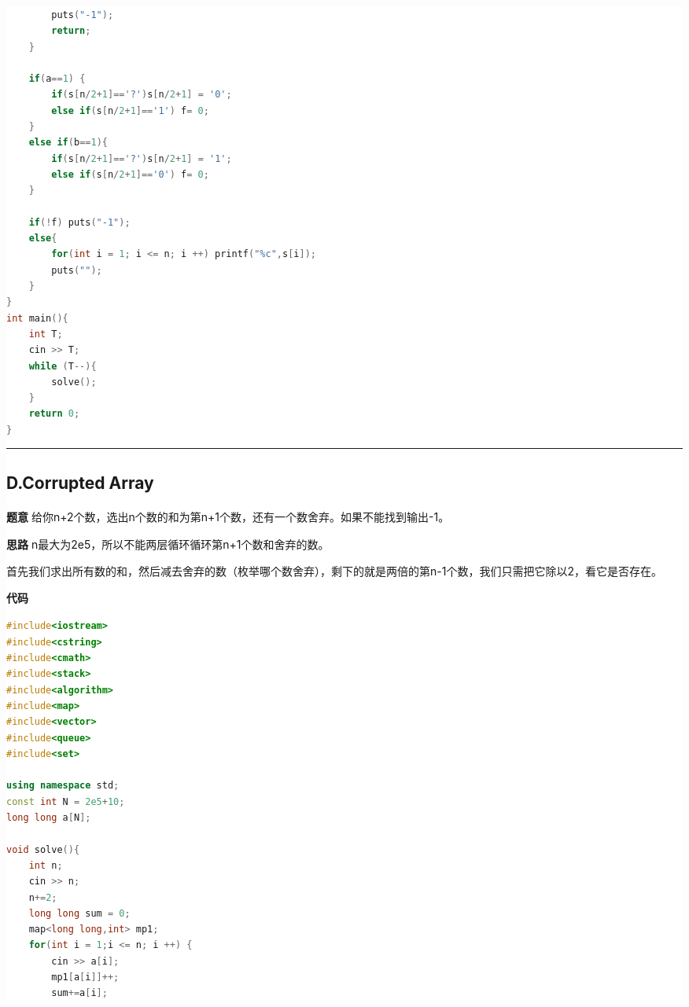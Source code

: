 ```cpp
		puts("-1");
		return;
	}
	
	if(a==1) {
		if(s[n/2+1]=='?')s[n/2+1] = '0';
		else if(s[n/2+1]=='1') f= 0;
	}
	else if(b==1){
		if(s[n/2+1]=='?')s[n/2+1] = '1';
		else if(s[n/2+1]=='0') f= 0;
	}
	
	if(!f) puts("-1");
	else{
		for(int i = 1; i <= n; i ++) printf("%c",s[i]);
		puts("");
	}
}
int main(){
	int T;
	cin >> T;
	while (T--){
		solve();
	}
	return 0;
}
```
---
## D.Corrupted Array
**题意** 给你n+2个数，选出n个数的和为第n+1个数，还有一个数舍弃。如果不能找到输出-1。

**思路**
n最大为2e5，所以不能两层循环循环第n+1个数和舍弃的数。

首先我们求出所有数的和，然后减去舍弃的数（枚举哪个数舍弃），剩下的就是两倍的第n-1个数，我们只需把它除以2，看它是否存在。

**代码**

```cpp
#include<iostream>
#include<cstring> 
#include<cmath>
#include<stack>
#include<algorithm>
#include<map>
#include<vector> 
#include<queue>
#include<set>

using namespace std;
const int N = 2e5+10;
long long a[N];

void solve(){
	int n;
	cin >> n;
	n+=2;
	long long sum = 0;
	map<long long,int> mp1;
	for(int i = 1;i <= n; i ++) {
		cin >> a[i];
		mp1[a[i]]++;
		sum+=a[i];
```